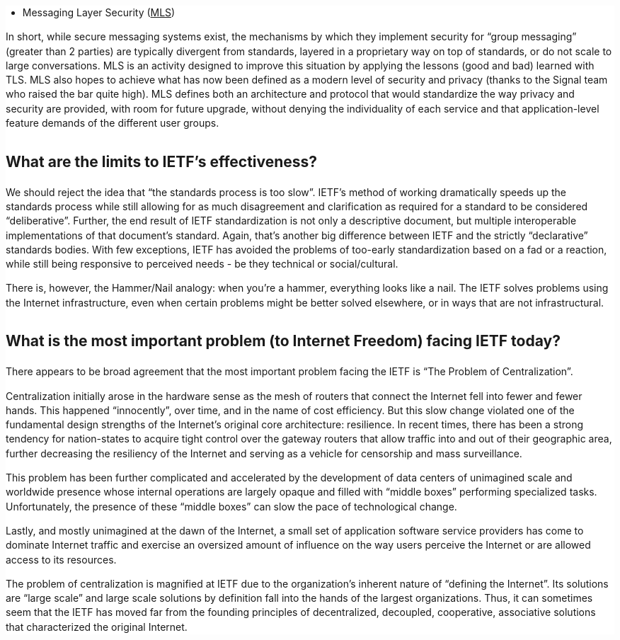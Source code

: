 * Messaging Layer Security ([MLS](https://datatracker.ietf.org/wg/mls/about/))

In short, while secure messaging systems exist, the mechanisms by which they implement security for “group messaging” (greater than 2 parties) are typically divergent from standards, layered in a proprietary way on top of standards, or do not scale to large conversations.  MLS is an activity designed to improve this situation by applying the lessons (good and bad) learned with TLS.  MLS also hopes to achieve what has now been defined as a modern level of security and privacy (thanks to the Signal team who raised the bar quite high).  MLS defines both an architecture and protocol that would standardize the way privacy and security are provided, with room for future upgrade, without denying the individuality of each service and that application-level feature demands of the different user groups.

## What are the limits to IETF’s effectiveness?

We should reject the idea that “the standards process is too slow”.  IETF’s method of working dramatically speeds up the standards process while still allowing for as much disagreement and clarification as required for a standard to be considered “deliberative”.  Further, the end result of IETF standardization is not only a descriptive document, but multiple interoperable implementations of that document’s standard.  Again, that’s another big difference between IETF and the strictly “declarative” standards bodies.  With few exceptions, IETF has avoided the problems of too-early standardization based on a fad or a reaction, while still being responsive to perceived needs - be they technical or social/cultural.

There is, however, the Hammer/Nail analogy: when you’re a hammer, everything looks like a nail.  The IETF solves problems using the Internet infrastructure, even when certain problems might be better solved elsewhere, or in ways that are not infrastructural.
 
## What is the most important problem (to Internet Freedom) facing IETF today?

There appears to be broad agreement that the most important problem facing the IETF is “The Problem of Centralization”.  

Centralization initially arose in the hardware sense as the mesh of routers that connect the Internet fell into fewer and fewer hands.  This happened “innocently”, over time, and in the name of cost efficiency.  But this slow change violated one of the fundamental design strengths of the Internet’s original core architecture: resilience.  In recent times, there has been a strong tendency for nation-states to acquire tight control over the gateway routers that allow traffic into and out of their geographic area, further decreasing the resiliency of the Internet and serving as a vehicle for censorship and mass surveillance. 

This problem has been further complicated and accelerated by the development of data centers of unimagined scale and worldwide presence whose internal operations are largely opaque and filled with “middle boxes” performing specialized tasks.  Unfortunately, the presence of these “middle boxes” can slow the pace of technological change.

Lastly, and mostly unimagined at the dawn of the Internet, a small set of application software service providers has come to dominate Internet traffic and exercise an oversized amount of influence on the way users perceive the Internet or are allowed access to its resources.  

The problem of centralization is magnified at IETF due to the organization’s inherent nature of “defining the Internet”.  Its solutions are “large scale” and large scale solutions by definition fall into the hands of the largest organizations.  Thus, it can sometimes seem that the IETF has moved far from the founding principles of decentralized, decoupled, cooperative, associative solutions that characterized the original Internet.
